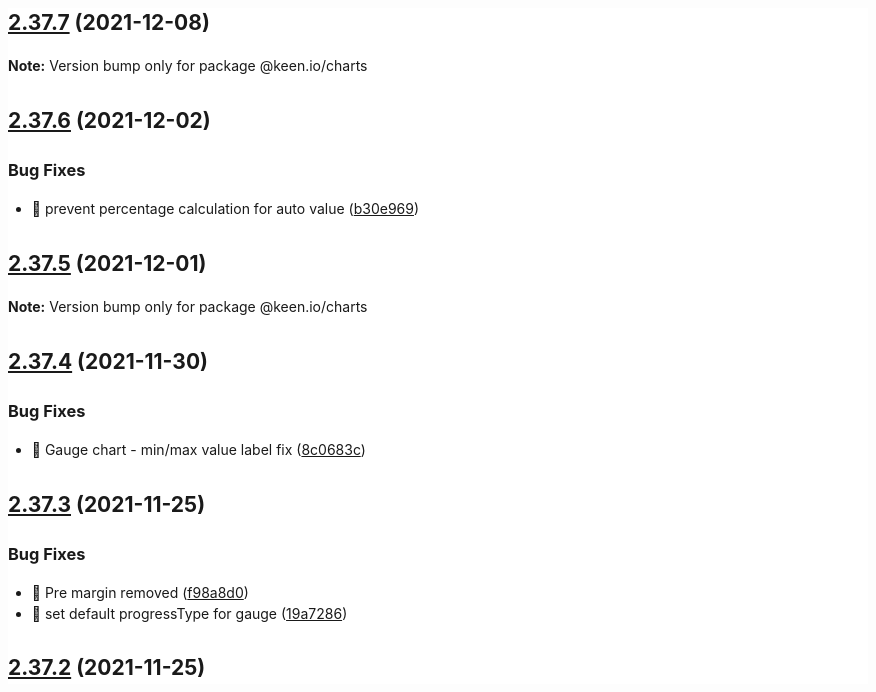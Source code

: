 ## [2.37.7](https://github.com/keen/keen/compare/@keen.io/charts@2.37.6...@keen.io/charts@2.37.7) (2021-12-08)

**Note:** Version bump only for package @keen.io/charts





## [2.37.6](https://github.com/keen/keen/compare/@keen.io/charts@2.37.5...@keen.io/charts@2.37.6) (2021-12-02)


### Bug Fixes

* 🐛 prevent percentage calculation for auto value ([b30e969](https://github.com/keen/keen/commit/b30e9697fbb578e091e55890097049fcd4f26e07))





## [2.37.5](https://github.com/keen/keen/compare/@keen.io/charts@2.37.4...@keen.io/charts@2.37.5) (2021-12-01)

**Note:** Version bump only for package @keen.io/charts





## [2.37.4](https://github.com/keen/keen/compare/@keen.io/charts@2.37.3...@keen.io/charts@2.37.4) (2021-11-30)


### Bug Fixes

* 🐛 Gauge chart - min/max value label fix ([8c0683c](https://github.com/keen/keen/commit/8c0683c508b8f1416b9bcf9db952795cfb7872c4))





## [2.37.3](https://github.com/keen/keen/compare/@keen.io/charts@2.37.2...@keen.io/charts@2.37.3) (2021-11-25)


### Bug Fixes

* 🐛 Pre margin removed ([f98a8d0](https://github.com/keen/keen/commit/f98a8d016355a5dc53cf53c927a76b7dd0ec83d4))
* 🐛 set default progressType for gauge ([19a7286](https://github.com/keen/keen/commit/19a728636ff3634e7c6221840d6895269f2bd84d))





## [2.37.2](https://github.com/keen/keen/compare/@keen.io/charts@2.37.1...@keen.io/charts@2.37.2) (2021-11-25)
